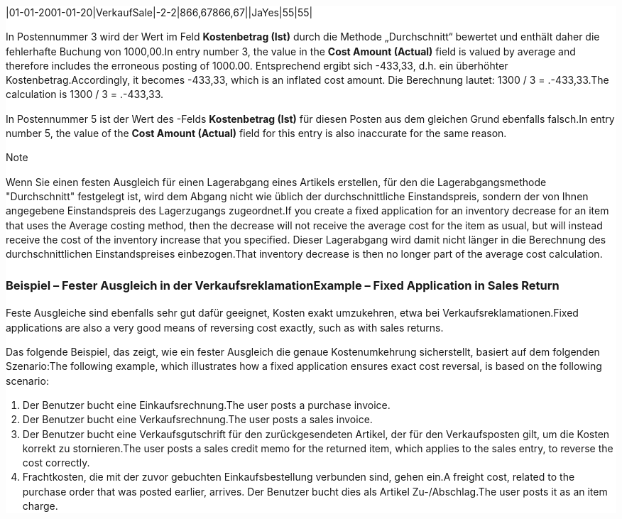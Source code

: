 |<span data-ttu-id="9c9f6-348">01-01-20</span><span class="sxs-lookup"><span data-stu-id="9c9f6-348">01-01-20</span></span>|<span data-ttu-id="9c9f6-349">Verkauf</span><span class="sxs-lookup"><span data-stu-id="9c9f6-349">Sale</span></span>|<span data-ttu-id="9c9f6-350">-2</span><span class="sxs-lookup"><span data-stu-id="9c9f6-350">-2</span></span>|<span data-ttu-id="9c9f6-351">866,67</span><span class="sxs-lookup"><span data-stu-id="9c9f6-351">866,67</span></span>||<span data-ttu-id="9c9f6-352">Ja</span><span class="sxs-lookup"><span data-stu-id="9c9f6-352">Yes</span></span>|<span data-ttu-id="9c9f6-353">5</span><span class="sxs-lookup"><span data-stu-id="9c9f6-353">5</span></span>|<span data-ttu-id="9c9f6-354">5</span><span class="sxs-lookup"><span data-stu-id="9c9f6-354">5</span></span>|  

<span data-ttu-id="9c9f6-355">In Postennummer 3 wird der Wert im Feld **Kostenbetrag (Ist)** durch die Methode „Durchschnitt“ bewertet und enthält daher die fehlerhafte Buchung von 1000,00.</span><span class="sxs-lookup"><span data-stu-id="9c9f6-355">In entry number 3, the value in the **Cost Amount (Actual)** field is valued by average and therefore includes the erroneous posting of 1000.00.</span></span> <span data-ttu-id="9c9f6-356">Entsprechend ergibt sich -433,33, d.h. ein überhöhter Kostenbetrag.</span><span class="sxs-lookup"><span data-stu-id="9c9f6-356">Accordingly, it becomes -433,33, which is an inflated cost amount.</span></span> <span data-ttu-id="9c9f6-357">Die Berechnung lautet: 1300 / 3 = .-433,33.</span><span class="sxs-lookup"><span data-stu-id="9c9f6-357">The calculation is 1300 / 3 = .-433,33.</span></span>  

<span data-ttu-id="9c9f6-358">In Postennummer 5 ist der Wert des -Felds **Kostenbetrag (Ist)** für diesen Posten aus dem gleichen Grund ebenfalls falsch.</span><span class="sxs-lookup"><span data-stu-id="9c9f6-358">In entry number 5, the value of the **Cost Amount (Actual)** field for this entry is also inaccurate for the same reason.</span></span>  

> [!NOTE]  
>  <span data-ttu-id="9c9f6-359">Wenn Sie einen festen Ausgleich für einen Lagerabgang eines Artikels erstellen, für den die Lagerabgangsmethode "Durchschnitt" festgelegt ist, wird dem Abgang nicht wie üblich der durchschnittliche Einstandspreis, sondern der von Ihnen angegebene Einstandspreis des Lagerzugangs zugeordnet.</span><span class="sxs-lookup"><span data-stu-id="9c9f6-359">If you create a fixed application for an inventory decrease for an item that uses the Average costing method, then the decrease will not receive the average cost for the item as usual, but will instead receive the cost of the inventory increase that you specified.</span></span> <span data-ttu-id="9c9f6-360">Dieser Lagerabgang wird damit nicht länger in die Berechnung des durchschnittlichen Einstandspreises einbezogen.</span><span class="sxs-lookup"><span data-stu-id="9c9f6-360">That inventory decrease is then no longer part of the average cost calculation.</span></span>  

### <a name="example--fixed-application-in-sales-return"></a><span data-ttu-id="9c9f6-361">Beispiel – Fester Ausgleich in der Verkaufsreklamation</span><span class="sxs-lookup"><span data-stu-id="9c9f6-361">Example – Fixed Application in Sales Return</span></span>  
<span data-ttu-id="9c9f6-362">Feste Ausgleiche sind ebenfalls sehr gut dafür geeignet, Kosten exakt umzukehren, etwa bei Verkaufsreklamationen.</span><span class="sxs-lookup"><span data-stu-id="9c9f6-362">Fixed applications are also a very good means of reversing cost exactly, such as with sales returns.</span></span>  

<span data-ttu-id="9c9f6-363">Das folgende Beispiel, das zeigt, wie ein fester Ausgleich die genaue Kostenumkehrung sicherstellt, basiert auf dem folgenden Szenario:</span><span class="sxs-lookup"><span data-stu-id="9c9f6-363">The following example, which illustrates how a fixed application ensures exact cost reversal, is based on the following scenario:</span></span>  

1.  <span data-ttu-id="9c9f6-364">Der Benutzer bucht eine Einkaufsrechnung.</span><span class="sxs-lookup"><span data-stu-id="9c9f6-364">The user posts a purchase invoice.</span></span>  
2.  <span data-ttu-id="9c9f6-365">Der Benutzer bucht eine Verkaufsrechnung.</span><span class="sxs-lookup"><span data-stu-id="9c9f6-365">The user posts a sales invoice.</span></span>  
3.  <span data-ttu-id="9c9f6-366">Der Benutzer bucht eine Verkaufsgutschrift für den zurückgesendeten Artikel, der für den Verkaufsposten gilt, um die Kosten korrekt zu stornieren.</span><span class="sxs-lookup"><span data-stu-id="9c9f6-366">The user posts a sales credit memo for the returned item, which applies to the sales entry, to reverse the cost correctly.</span></span>  
4.  <span data-ttu-id="9c9f6-367">Frachtkosten, die mit der zuvor gebuchten Einkaufsbestellung verbunden sind, gehen ein.</span><span class="sxs-lookup"><span data-stu-id="9c9f6-367">A freight cost, related to the purchase order that was posted earlier, arrives.</span></span> <span data-ttu-id="9c9f6-368">Der Benutzer bucht dies als Artikel Zu-/Abschlag.</span><span class="sxs-lookup"><span data-stu-id="9c9f6-368">The user posts it as an item charge.</span></span>  
